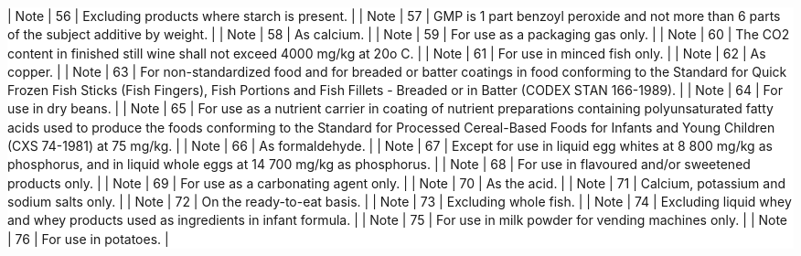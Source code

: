 | Note   |   56 | Excluding products where starch is present.                                                                                                                                                                                                                  |
| Note   |   57 | GMP is 1 part benzoyl peroxide and not more than 6 parts of the subject additive by weight.                                                                                                                                                                  |
| Note   |   58 | As calcium.                                                                                                                                                                                                                                                  |
| Note   |   59 | For use as a packaging gas only.                                                                                                                                                                                                                             |
| Note   |   60 | The CO2 content in finished still wine shall not exceed 4000 mg/kg at 20o C.                                                                                                                                                                                 |
| Note   |   61 | For use in minced fish only.                                                                                                                                                                                                                                 |
| Note   |   62 | As copper.                                                                                                                                                                                                                                                   |
| Note   |   63 | For non-standardized food and for breaded or batter coatings in food conforming to the Standard for Quick Frozen Fish Sticks (Fish Fingers), Fish Portions and Fish Fillets - Breaded or in Batter (CODEX STAN 166-1989).                                    |
| Note   |   64 | For use in dry beans.                                                                                                                                                                                                                                        |
| Note   |   65 | For use as a nutrient carrier in coating of nutrient preparations containing polyunsaturated fatty acids used to produce the foods conforming to the Standard for Processed Cereal-Based Foods for Infants and Young Children (CXS 74-1981) at 75 mg/kg.     |
| Note   |   66 | As formaldehyde.                                                                                                                                                                                                                                             |
| Note   |   67 | Except for use in liquid egg whites at 8 800 mg/kg as phosphorus, and in liquid whole eggs at 14 700 mg/kg as phosphorus.                                                                                                                                    |
| Note   |   68 | For use in flavoured and/or sweetened products only.                                                                                                                                                                                                         |
| Note   |   69 | For use as a carbonating agent only.                                                                                                                                                                                                                         |
| Note   |   70 | As the acid.                                                                                                                                                                                                                                                 |
| Note   |   71 | Calcium, potassium and sodium salts only.                                                                                                                                                                                                                    |
| Note   |   72 | On the ready-to-eat basis.                                                                                                                                                                                                                                   |
| Note   |   73 | Excluding whole fish.                                                                                                                                                                                                                                        |
| Note   |   74 | Excluding liquid whey and whey products used as ingredients in infant formula.                                                                                                                                                                               |
| Note   |   75 | For use in milk powder for vending machines only.                                                                                                                                                                                                            |
| Note   |   76 | For use in potatoes.                                                                                                                                                                                                                                         |
